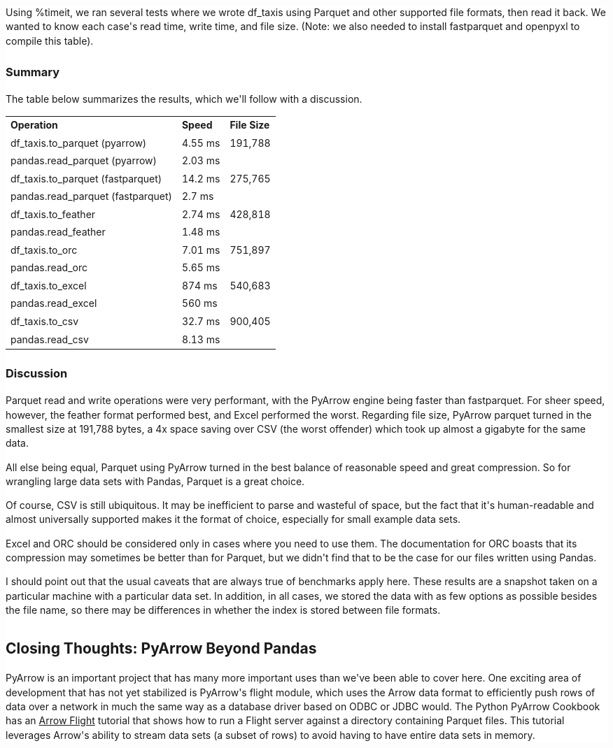 Using %timeit, we ran several tests where we wrote df\_taxis using Parquet and other supported file formats, then read it back. We wanted to know each case's read time, write time, and file size. (Note: we also needed to install fastparquet and openpyxl to compile this table).

### Summary

The table below summarizes the results, which we'll follow with a discussion.

<table><tbody><tr><td><strong>Operation</strong></td><td><strong>Speed</strong></td><td><strong>File Size</strong></td></tr><tr><td>df_taxis.to_parquet (pyarrow)</td><td>4.55 ms</td><td>191,788</td></tr><tr><td>pandas.read_parquet (pyarrow)</td><td>2.03 ms</td><td></td></tr><tr><td>df_taxis.to_parquet (fastparquet)</td><td>14.2 ms</td><td>275,765</td></tr><tr><td>pandas.read_parquet (fastparquet)</td><td>2.7 ms</td><td></td></tr><tr><td>df_taxis.to_feather</td><td>2.74 ms</td><td>428,818</td></tr><tr><td>pandas.read_feather</td><td>1.48 ms</td><td></td></tr><tr><td>df_taxis.to_orc</td><td>7.01 ms</td><td>751,897</td></tr><tr><td>pandas.read_orc</td><td>5.65 ms</td><td></td></tr><tr><td>df_taxis.to_excel</td><td>874 ms</td><td>540,683</td></tr><tr><td>pandas.read_excel</td><td>560 ms</td><td></td></tr><tr><td>df_taxis.to_csv</td><td>32.7 ms</td><td>900,405</td></tr><tr><td>pandas.read_csv</td><td>8.13 ms</td><td></td></tr></tbody></table>

### Discussion

Parquet read and write operations were very performant, with the PyArrow engine being faster than fastparquet. For sheer speed, however, the feather format performed best, and Excel performed the worst. Regarding file size, PyArrow parquet turned in the smallest size at 191,788 bytes, a 4x space saving over CSV (the worst offender) which took up almost a gigabyte for the same data.

All else being equal, Parquet using PyArrow turned in the best balance of reasonable speed and great compression. So for wrangling large data sets with Pandas, Parquet is a great choice.

Of course, CSV is still ubiquitous. It may be inefficient to parse and wasteful of space, but the fact that it's human-readable and almost universally supported makes it the format of choice, especially for small example data sets.

Excel and ORC should be considered only in cases where you need to use them. The documentation for ORC boasts that its compression may sometimes be better than for Parquet, but we didn't find that to be the case for our files written using Pandas.

I should point out that the usual caveats that are always true of benchmarks apply here. These results are a snapshot taken on a particular machine with a particular data set. In addition, in all cases, we stored the data with as few options as possible besides the file name, so there may be differences in whether the index is stored between file formats.

## Closing Thoughts: PyArrow Beyond Pandas

PyArrow is an important project that has many more important uses than we've been able to cover here. One exciting area of development that has not yet stabilized is PyArrow's flight module, which uses the Arrow data format to efficiently push rows of data over a network in much the same way as a database driver based on ODBC or JDBC would. The Python PyArrow Cookbook has an [Arrow Flight](https://arrow.apache.org/cookbook/py/flight.html "Arrow Flight") tutorial that shows how to run a Flight server against a directory containing Parquet files. This tutorial leverages Arrow's ability to stream data sets (a subset of rows) to avoid having to have entire data sets in memory.
